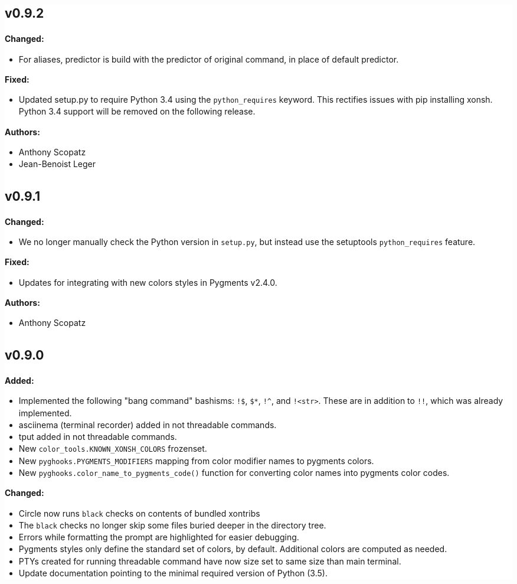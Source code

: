 ## v0.9.2

**Changed:**

-   For aliases, predictor is build with the predictor of original
    command, in place of default predictor.

**Fixed:**

-   Updated setup.py to require Python 3.4 using the `python_requires`
    keyword. This rectifies issues with pip installing xonsh. Python 3.4
    support will be removed on the following release.

**Authors:**

-   Anthony Scopatz
-   Jean-Benoist Leger

## v0.9.1

**Changed:**

-   We no longer manually check the Python version in `setup.py`, but
    instead use the setuptools `python_requires` feature.

**Fixed:**

-   Updates for integrating with new colors styles in Pygments v2.4.0.

**Authors:**

-   Anthony Scopatz

## v0.9.0

**Added:**

-   Implemented the following \"bang command\" bashisms: `!$`, `$*`,
    `!^`, and `!<str>`. These are in addition to `!!`, which was already
    implemented.
-   asciinema (terminal recorder) added in not threadable commands.
-   tput added in not threadable commands.
-   New `color_tools.KNOWN_XONSH_COLORS` frozenset.
-   New `pyghooks.PYGMENTS_MODIFIERS` mapping from color modifier names
    to pygments colors.
-   New `pyghooks.color_name_to_pygments_code()` function for converting
    color names into pygments color codes.

**Changed:**

-   Circle now runs `black` checks on contents of bundled xontribs
-   The `black` checks no longer skip some files buried deeper in the
    directory tree.
-   Errors while formatting the prompt are highlighted for easier
    debugging.
-   Pygments styles only define the standard set of colors, by default.
    Additional colors are computed as needed.
-   PTYs created for running threadable command have now size set to
    same size than main terminal.
-   Update documentation pointing to the minimal required version of
    Python (3.5).
